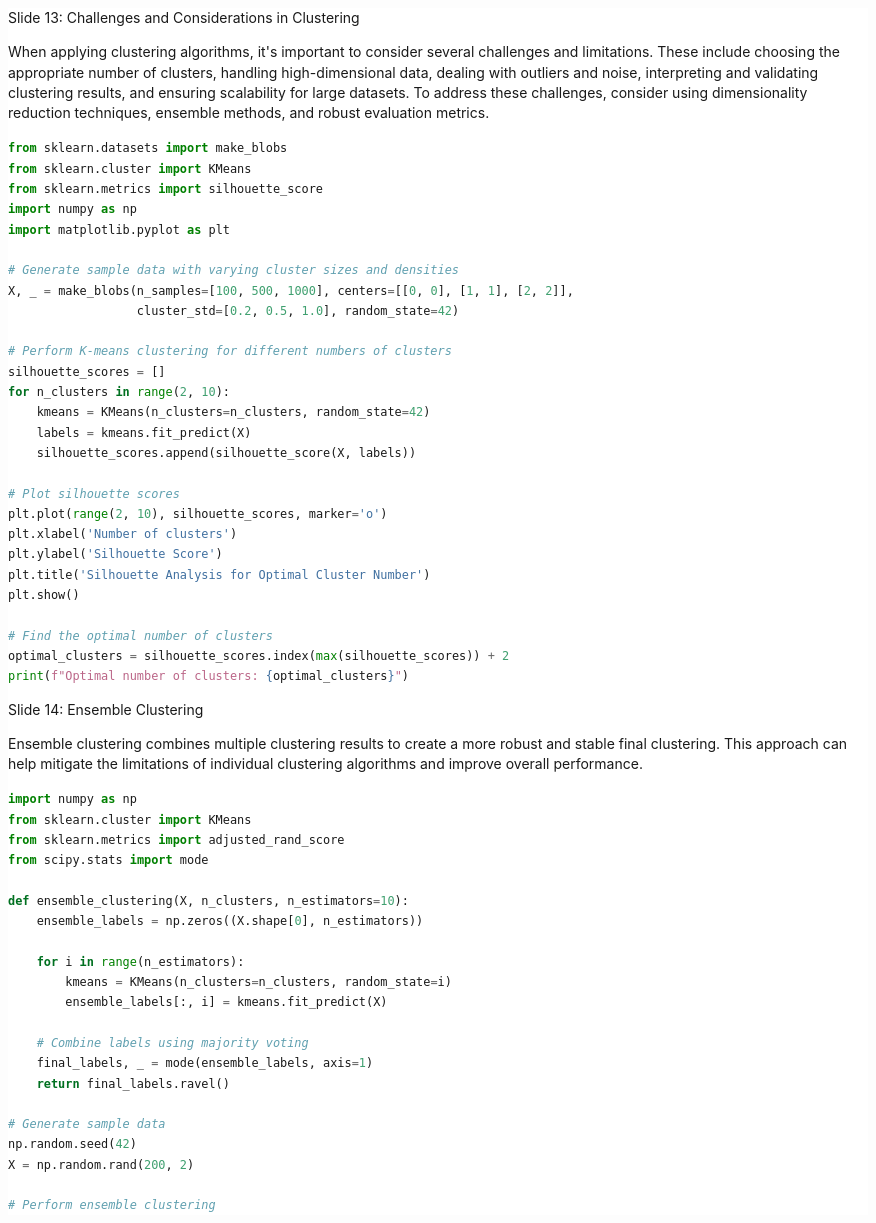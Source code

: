 Slide 13: Challenges and Considerations in Clustering

When applying clustering algorithms, it's important to consider several challenges and limitations. These include choosing the appropriate number of clusters, handling high-dimensional data, dealing with outliers and noise, interpreting and validating clustering results, and ensuring scalability for large datasets. To address these challenges, consider using dimensionality reduction techniques, ensemble methods, and robust evaluation metrics.

```python
from sklearn.datasets import make_blobs
from sklearn.cluster import KMeans
from sklearn.metrics import silhouette_score
import numpy as np
import matplotlib.pyplot as plt

# Generate sample data with varying cluster sizes and densities
X, _ = make_blobs(n_samples=[100, 500, 1000], centers=[[0, 0], [1, 1], [2, 2]], 
                  cluster_std=[0.2, 0.5, 1.0], random_state=42)

# Perform K-means clustering for different numbers of clusters
silhouette_scores = []
for n_clusters in range(2, 10):
    kmeans = KMeans(n_clusters=n_clusters, random_state=42)
    labels = kmeans.fit_predict(X)
    silhouette_scores.append(silhouette_score(X, labels))

# Plot silhouette scores
plt.plot(range(2, 10), silhouette_scores, marker='o')
plt.xlabel('Number of clusters')
plt.ylabel('Silhouette Score')
plt.title('Silhouette Analysis for Optimal Cluster Number')
plt.show()

# Find the optimal number of clusters
optimal_clusters = silhouette_scores.index(max(silhouette_scores)) + 2
print(f"Optimal number of clusters: {optimal_clusters}")
```

Slide 14: Ensemble Clustering

Ensemble clustering combines multiple clustering results to create a more robust and stable final clustering. This approach can help mitigate the limitations of individual clustering algorithms and improve overall performance.

```python
import numpy as np
from sklearn.cluster import KMeans
from sklearn.metrics import adjusted_rand_score
from scipy.stats import mode

def ensemble_clustering(X, n_clusters, n_estimators=10):
    ensemble_labels = np.zeros((X.shape[0], n_estimators))
    
    for i in range(n_estimators):
        kmeans = KMeans(n_clusters=n_clusters, random_state=i)
        ensemble_labels[:, i] = kmeans.fit_predict(X)
    
    # Combine labels using majority voting
    final_labels, _ = mode(ensemble_labels, axis=1)
    return final_labels.ravel()

# Generate sample data
np.random.seed(42)
X = np.random.rand(200, 2)

# Perform ensemble clustering
```